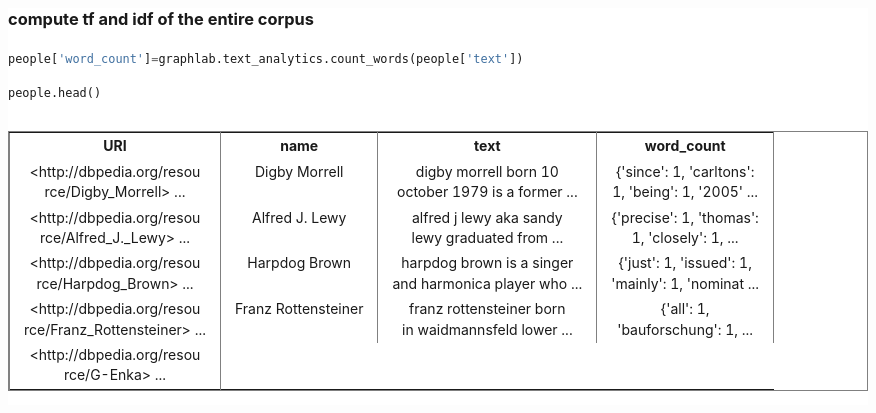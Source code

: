 


### compute tf and idf of the entire corpus


```python
people['word_count']=graphlab.text_analytics.count_words(people['text'])
```


```python
people.head()
```




<div style="max-height:1000px;max-width:1500px;overflow:auto;"><table frame="box" rules="cols">
    <tr>
        <th style="padding-left: 1em; padding-right: 1em; text-align: center">URI</th>
        <th style="padding-left: 1em; padding-right: 1em; text-align: center">name</th>
        <th style="padding-left: 1em; padding-right: 1em; text-align: center">text</th>
        <th style="padding-left: 1em; padding-right: 1em; text-align: center">word_count</th>
    </tr>
    <tr>
        <td style="padding-left: 1em; padding-right: 1em; text-align: center; vertical-align: top">&lt;http://dbpedia.org/resou<br>rce/Digby_Morrell&gt; ...</td>
        <td style="padding-left: 1em; padding-right: 1em; text-align: center; vertical-align: top">Digby Morrell</td>
        <td style="padding-left: 1em; padding-right: 1em; text-align: center; vertical-align: top">digby morrell born 10<br>october 1979 is a former ...</td>
        <td style="padding-left: 1em; padding-right: 1em; text-align: center; vertical-align: top">{'since': 1, 'carltons':<br>1, 'being': 1, '2005' ...</td>
    </tr>
    <tr>
        <td style="padding-left: 1em; padding-right: 1em; text-align: center; vertical-align: top">&lt;http://dbpedia.org/resou<br>rce/Alfred_J._Lewy&gt; ...</td>
        <td style="padding-left: 1em; padding-right: 1em; text-align: center; vertical-align: top">Alfred J. Lewy</td>
        <td style="padding-left: 1em; padding-right: 1em; text-align: center; vertical-align: top">alfred j lewy aka sandy<br>lewy graduated from ...</td>
        <td style="padding-left: 1em; padding-right: 1em; text-align: center; vertical-align: top">{'precise': 1, 'thomas':<br>1, 'closely': 1, ...</td>
    </tr>
    <tr>
        <td style="padding-left: 1em; padding-right: 1em; text-align: center; vertical-align: top">&lt;http://dbpedia.org/resou<br>rce/Harpdog_Brown&gt; ...</td>
        <td style="padding-left: 1em; padding-right: 1em; text-align: center; vertical-align: top">Harpdog Brown</td>
        <td style="padding-left: 1em; padding-right: 1em; text-align: center; vertical-align: top">harpdog brown is a singer<br>and harmonica player who ...</td>
        <td style="padding-left: 1em; padding-right: 1em; text-align: center; vertical-align: top">{'just': 1, 'issued': 1,<br>'mainly': 1, 'nominat ...</td>
    </tr>
    <tr>
        <td style="padding-left: 1em; padding-right: 1em; text-align: center; vertical-align: top">&lt;http://dbpedia.org/resou<br>rce/Franz_Rottensteiner&gt; ...</td>
        <td style="padding-left: 1em; padding-right: 1em; text-align: center; vertical-align: top">Franz Rottensteiner</td>
        <td style="padding-left: 1em; padding-right: 1em; text-align: center; vertical-align: top">franz rottensteiner born<br>in waidmannsfeld lower ...</td>
        <td style="padding-left: 1em; padding-right: 1em; text-align: center; vertical-align: top">{'all': 1,<br>'bauforschung': 1, ...</td>
    </tr>
    <tr>
        <td style="padding-left: 1em; padding-right: 1em; text-align: center; vertical-align: top">&lt;http://dbpedia.org/resou<br>rce/G-Enka&gt; ...</td>
